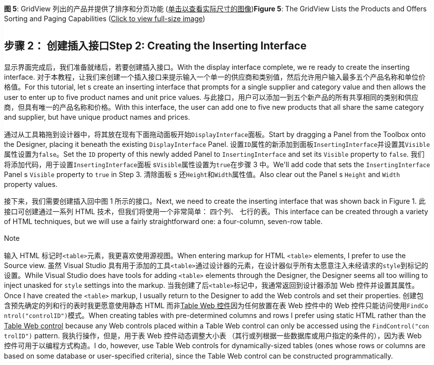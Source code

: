<span data-ttu-id="d4be5-163">**图 5**: GridView 列出的产品并提供了排序和分页功能 ([单击以查看实际尺寸的图像](batch-inserting-cs/_static/image15.png))</span><span class="sxs-lookup"><span data-stu-id="d4be5-163">**Figure 5**: The GridView Lists the Products and Offers Sorting and Paging Capabilities ([Click to view full-size image](batch-inserting-cs/_static/image15.png))</span></span>


## <a name="step-2-creating-the-inserting-interface"></a><span data-ttu-id="d4be5-164">步骤 2： 创建插入接口</span><span class="sxs-lookup"><span data-stu-id="d4be5-164">Step 2: Creating the Inserting Interface</span></span>

<span data-ttu-id="d4be5-165">显示界面完成后，我们准备就绪后，若要创建插入接口。</span><span class="sxs-lookup"><span data-stu-id="d4be5-165">With the display interface complete, we re ready to create the inserting interface.</span></span> <span data-ttu-id="d4be5-166">对于本教程，让我们来创建一个插入接口来提示输入一个单一的供应商和类别值，然后允许用户输入最多五个产品名称和单位价格值。</span><span class="sxs-lookup"><span data-stu-id="d4be5-166">For this tutorial, let s create an inserting interface that prompts for a single supplier and category value and then allows the user to enter up to five product names and unit price values.</span></span> <span data-ttu-id="d4be5-167">与此接口，用户可以添加一到五个新产品的所有共享相同的类别和供应商，但具有唯一的产品名称和价格。</span><span class="sxs-lookup"><span data-stu-id="d4be5-167">With this interface, the user can add one to five new products that all share the same category and supplier, but have unique product names and prices.</span></span>

<span data-ttu-id="d4be5-168">通过从工具箱拖到设计器中，将其放在现有下面拖动面板开始`DisplayInterface`面板。</span><span class="sxs-lookup"><span data-stu-id="d4be5-168">Start by dragging a Panel from the Toolbox onto the Designer, placing it beneath the existing `DisplayInterface` Panel.</span></span> <span data-ttu-id="d4be5-169">设置`ID`属性的新添加到面板`InsertingInterface`并设置其`Visible`属性设置为`false`。</span><span class="sxs-lookup"><span data-stu-id="d4be5-169">Set the `ID` property of this newly added Panel to `InsertingInterface` and set its `Visible` property to `false`.</span></span> <span data-ttu-id="d4be5-170">我们将添加代码，用于设置`InsertingInterface`面板 s`Visible`属性设置为`true`在步骤 3 中。</span><span class="sxs-lookup"><span data-stu-id="d4be5-170">We'll add code that sets the `InsertingInterface` Panel s `Visible` property to `true` in Step 3.</span></span> <span data-ttu-id="d4be5-171">清除面板 s 还`Height`和`Width`属性值。</span><span class="sxs-lookup"><span data-stu-id="d4be5-171">Also clear out the Panel s `Height` and `Width` property values.</span></span>

<span data-ttu-id="d4be5-172">接下来，我们需要创建插入回中图 1 所示的接口。</span><span class="sxs-lookup"><span data-stu-id="d4be5-172">Next, we need to create the inserting interface that was shown back in Figure 1.</span></span> <span data-ttu-id="d4be5-173">此接口可创建通过一系列 HTML 技术，但我们将使用一个非常简单： 四个列、 七行的表。</span><span class="sxs-lookup"><span data-stu-id="d4be5-173">This interface can be created through a variety of HTML techniques, but we will use a fairly straightforward one: a four-column, seven-row table.</span></span>

> [!NOTE]
> <span data-ttu-id="d4be5-174">输入 HTML 标记时`<table>`元素，我更喜欢使用源视图。</span><span class="sxs-lookup"><span data-stu-id="d4be5-174">When entering markup for HTML `<table>` elements, I prefer to use the Source view.</span></span> <span data-ttu-id="d4be5-175">虽然 Visual Studio 具有用于添加的工具`<table>`通过设计器的元素，在设计器似乎所有太愿意注入未经请求的`style`到标记的设置。</span><span class="sxs-lookup"><span data-stu-id="d4be5-175">While Visual Studio does have tools for adding `<table>` elements through the Designer, the Designer seems all too willing to inject unasked for `style` settings into the markup.</span></span> <span data-ttu-id="d4be5-176">当我创建了后`<table>`标记中，我通常返回到设计器添加 Web 控件并设置其属性。</span><span class="sxs-lookup"><span data-stu-id="d4be5-176">Once I have created the `<table>` markup, I usually return to the Designer to add the Web controls and set their properties.</span></span> <span data-ttu-id="d4be5-177">创建包含预先确定的列和行的表时我更愿意使用静态 HTML 而非[Table Web 控件](https://msdn.microsoft.com/library/system.web.ui.webcontrols.table.aspx)因为任何放置在表 Web 控件中的 Web 控件只能访问使用`FindControl("controlID")`模式。</span><span class="sxs-lookup"><span data-stu-id="d4be5-177">When creating tables with pre-determined columns and rows I prefer using static HTML rather than the [Table Web control](https://msdn.microsoft.com/library/system.web.ui.webcontrols.table.aspx) because any Web controls placed within a Table Web control can only be accessed using the `FindControl("controlID")` pattern.</span></span> <span data-ttu-id="d4be5-178">我执行操作，但是，用于表 Web 控件动态调整大小表 （其行或列根据一些数据库或用户指定的条件的），因为表 Web 控件可用于以编程方式构造。</span><span class="sxs-lookup"><span data-stu-id="d4be5-178">I do, however, use Table Web controls for dynamically-sized tables (ones whose rows or columns are based on some database or user-specified criteria), since the Table Web control can be constructed programmatically.</span></span>
